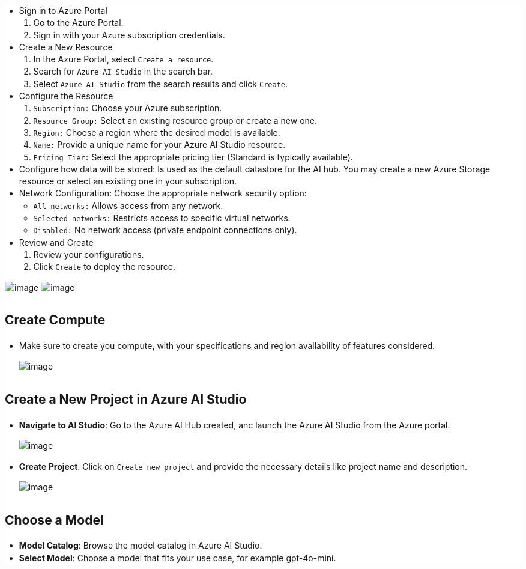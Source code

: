 - Sign in to Azure Portal
  1. Go to the Azure Portal.
  2. Sign in with your Azure subscription credentials.
- Create a New Resource
  1. In the Azure Portal, select `Create a resource`.
  2. Search for `Azure AI Studio` in the search bar.
  3. Select `Azure AI Studio` from the search results and click `Create`.
- Configure the Resource
  1. `Subscription:` Choose your Azure subscription.
  2. `Resource Group:` Select an existing resource group or create a new one.
  3. `Region:` Choose a region where the desired model is available.
  4. `Name:` Provide a unique name for your Azure AI Studio resource.
  5. `Pricing Tier:` Select the appropriate pricing tier (Standard is typically available).
- Configure how data will be stored: Is used as the default datastore for the AI hub. You may create a new Azure Storage resource or select an existing one in your subscription.
- Network Configuration: Choose the appropriate network security option:
   - `All networks:` Allows access from any network.
   - `Selected networks:` Restricts access to specific virtual networks.
   - `Disabled:` No network access (private endpoint connections only).
- Review and Create
  1. Review your configurations.
  2. Click `Create` to deploy the resource.

<img width="550" alt="image" src="https://github.com/user-attachments/assets/b9e5b4c2-2d74-4d50-9be9-31b31d4f4694">

<img width="550" alt="image" src="https://github.com/user-attachments/assets/de646a19-be04-4fe8-8350-92d613043d79">

## Create Compute

- Make sure to create you compute, with your specifications and region availability of features considered.

  <img width="550" alt="image" src="https://github.com/user-attachments/assets/2159b327-718b-4e31-96fc-87583c74aa3d">

## Create a New Project in Azure AI Studio

- **Navigate to AI Studio**: Go to the Azure AI Hub created, anc launch the Azure AI Studio from the Azure portal.
    
    <img width="300" alt="image" src="https://github.com/user-attachments/assets/f491d6d5-a332-4518-ba14-7f931f4c9be9">

- **Create Project**: Click on `Create new project` and provide the necessary details like project name and description.

    <img width="550" alt="image" src="https://github.com/user-attachments/assets/b4e5c8f3-298d-4ab9-bb8e-7087d974e77a">

## Choose a Model

- **Model Catalog**: Browse the model catalog in Azure AI Studio.
- **Select Model**: Choose a model that fits your use case, for example gpt-4o-mini.
  